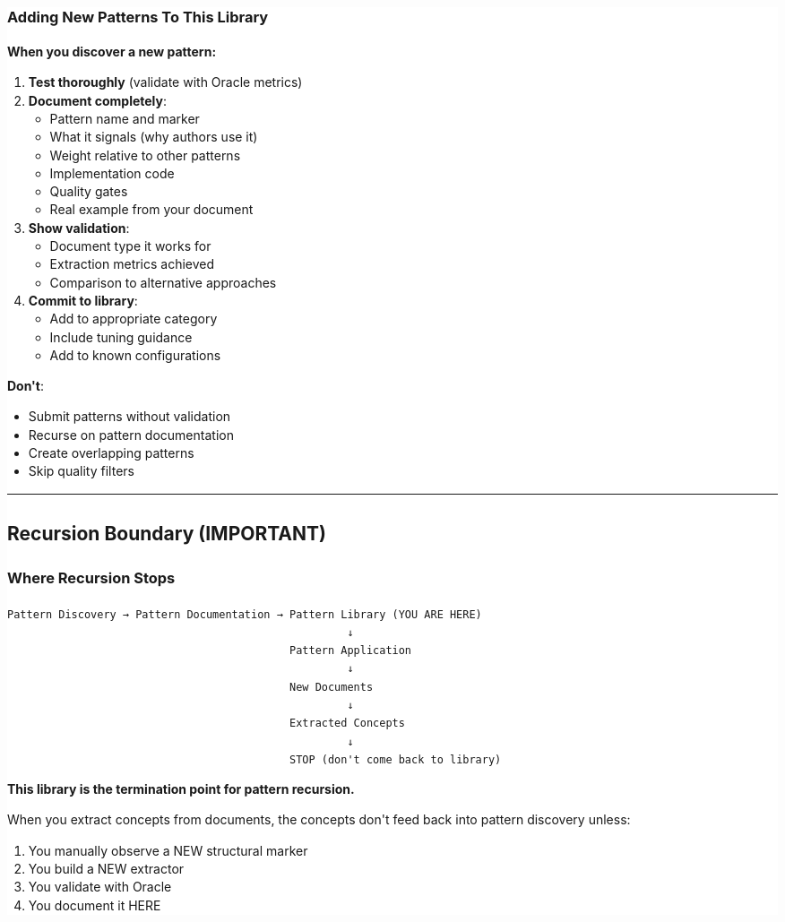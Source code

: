 ### Adding New Patterns To This Library

**When you discover a new pattern:**

1. **Test thoroughly** (validate with Oracle metrics)
2. **Document completely**:
   - Pattern name and marker
   - What it signals (why authors use it)
   - Weight relative to other patterns
   - Implementation code
   - Quality gates
   - Real example from your document
3. **Show validation**:
   - Document type it works for
   - Extraction metrics achieved
   - Comparison to alternative approaches
4. **Commit to library**:
   - Add to appropriate category
   - Include tuning guidance
   - Add to known configurations

**Don't**:

- Submit patterns without validation
- Recurse on pattern documentation
- Create overlapping patterns
- Skip quality filters

---

## Recursion Boundary (IMPORTANT)

### Where Recursion Stops

```text
Pattern Discovery → Pattern Documentation → Pattern Library (YOU ARE HERE)
                                                     ↓
                                            Pattern Application
                                                     ↓
                                            New Documents
                                                     ↓
                                            Extracted Concepts
                                                     ↓
                                            STOP (don't come back to library)
```

**This library is the termination point for pattern recursion.**

When you extract concepts from documents, the concepts don't feed back into pattern discovery unless:

1. You manually observe a NEW structural marker
2. You build a NEW extractor
3. You validate with Oracle
4. You document it HERE
